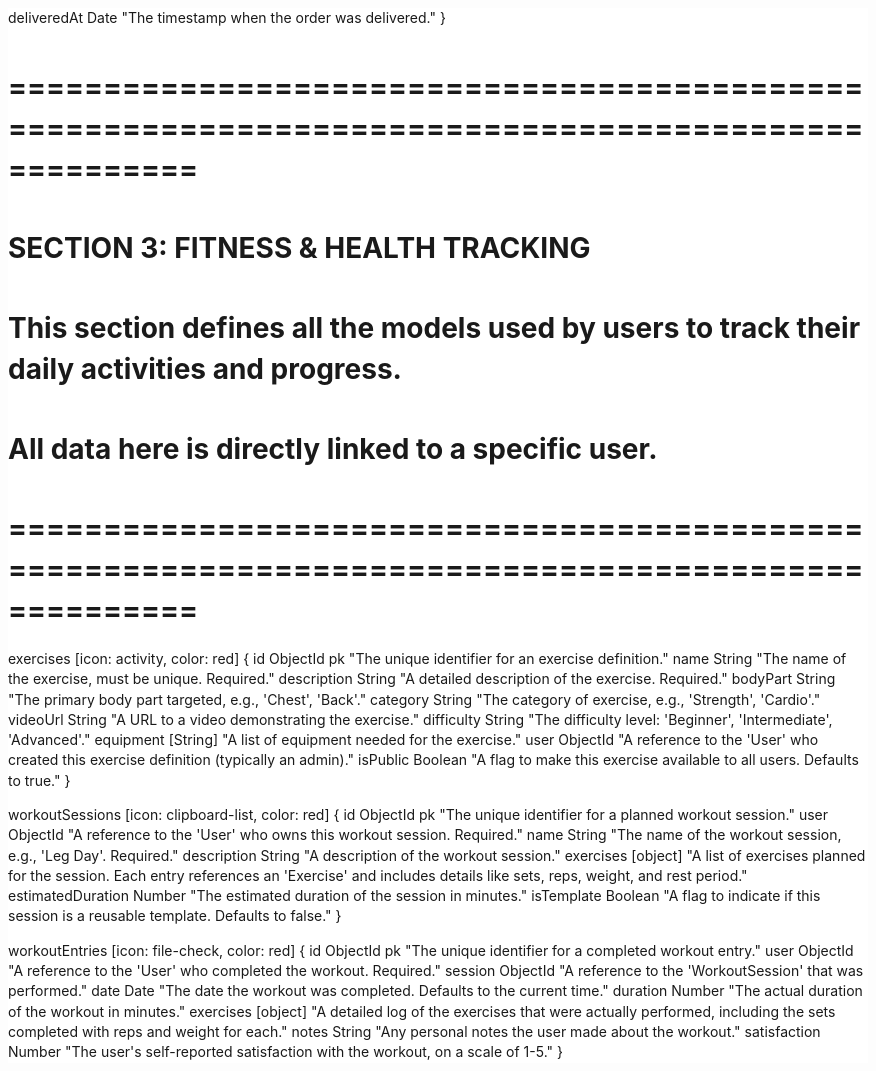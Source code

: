   deliveredAt Date "The timestamp when the order was delivered."
}


# ====================================================================================================
# SECTION 3: FITNESS & HEALTH TRACKING
# This section defines all the models used by users to track their daily activities and progress.
# All data here is directly linked to a specific user.
# ====================================================================================================

exercises [icon: activity, color: red] {
  id ObjectId pk "The unique identifier for an exercise definition."
  name String "The name of the exercise, must be unique. Required."
  description String "A detailed description of the exercise. Required."
  bodyPart String "The primary body part targeted, e.g., 'Chest', 'Back'."
  category String "The category of exercise, e.g., 'Strength', 'Cardio'."
  videoUrl String "A URL to a video demonstrating the exercise."
  difficulty String "The difficulty level: 'Beginner', 'Intermediate', 'Advanced'."
  equipment [String] "A list of equipment needed for the exercise."
  user ObjectId "A reference to the 'User' who created this exercise definition (typically an admin)."
  isPublic Boolean "A flag to make this exercise available to all users. Defaults to true."
}

workoutSessions [icon: clipboard-list, color: red] {
  id ObjectId pk "The unique identifier for a planned workout session."
  user ObjectId "A reference to the 'User' who owns this workout session. Required."
  name String "The name of the workout session, e.g., 'Leg Day'. Required."
  description String "A description of the workout session."
  exercises [object] "A list of exercises planned for the session. Each entry references an 'Exercise' and includes details like sets, reps, weight, and rest period."
  estimatedDuration Number "The estimated duration of the session in minutes."
  isTemplate Boolean "A flag to indicate if this session is a reusable template. Defaults to false."
}

workoutEntries [icon: file-check, color: red] {
  id ObjectId pk "The unique identifier for a completed workout entry."
  user ObjectId "A reference to the 'User' who completed the workout. Required."
  session ObjectId "A reference to the 'WorkoutSession' that was performed."
  date Date "The date the workout was completed. Defaults to the current time."
  duration Number "The actual duration of the workout in minutes."
  exercises [object] "A detailed log of the exercises that were actually performed, including the sets completed with reps and weight for each."
  notes String "Any personal notes the user made about the workout."
  satisfaction Number "The user's self-reported satisfaction with the workout, on a scale of 1-5."
}
